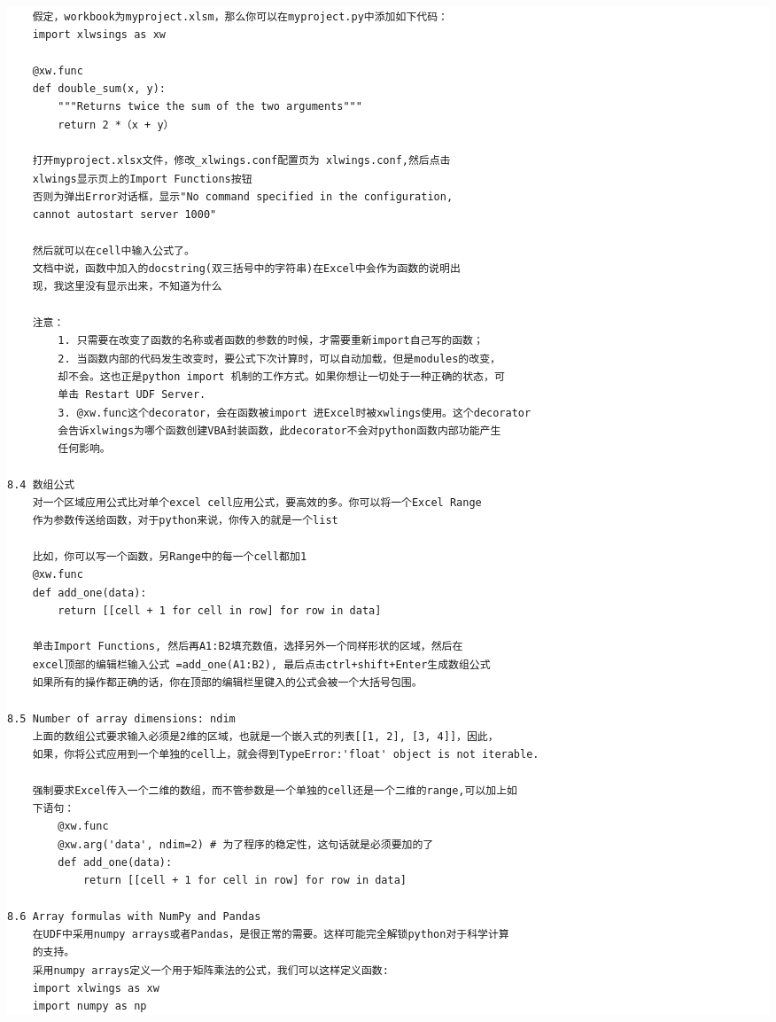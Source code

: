 		假定，workbook为myproject.xlsm，那么你可以在myproject.py中添加如下代码：
		import xlwsings as xw

		@xw.func
		def double_sum(x, y):
			"""Returns twice the sum of the two arguments"""
			return 2 *（x + y）

		打开myproject.xlsx文件，修改_xlwings.conf配置页为 xlwings.conf,然后点击
		xlwings显示页上的Import Functions按钮
		否则为弹出Error对话框，显示"No command specified in the configuration, 
		cannot autostart server 1000"

		然后就可以在cell中输入公式了。
		文档中说，函数中加入的docstring(双三括号中的字符串)在Excel中会作为函数的说明出
		现，我这里没有显示出来，不知道为什么

		注意：
			1. 只需要在改变了函数的名称或者函数的参数的时候，才需要重新import自己写的函数；
			2. 当函数内部的代码发生改变时，要公式下次计算时，可以自动加载，但是modules的改变，
			却不会。这也正是python import 机制的工作方式。如果你想让一切处于一种正确的状态，可
			单击 Restart UDF Server.
			3. @xw.func这个decorator，会在函数被import 进Excel时被xwlings使用。这个decorator
			会告诉xlwings为哪个函数创建VBA封装函数，此decorator不会对python函数内部功能产生
			任何影响。

	8.4 数组公式
		对一个区域应用公式比对单个excel cell应用公式，要高效的多。你可以将一个Excel Range 
		作为参数传送给函数，对于python来说，你传入的就是一个list

		比如，你可以写一个函数，另Range中的每一个cell都加1
		@xw.func
		def add_one(data):
			return [[cell + 1 for cell in row] for row in data]

		单击Import Functions, 然后再A1:B2填充数值，选择另外一个同样形状的区域，然后在
		excel顶部的编辑栏输入公式 =add_one(A1:B2), 最后点击ctrl+shift+Enter生成数组公式
		如果所有的操作都正确的话，你在顶部的编辑栏里键入的公式会被一个大括号包围。

	8.5 Number of array dimensions: ndim
		上面的数组公式要求输入必须是2维的区域，也就是一个嵌入式的列表[[1, 2], [3, 4]]，因此，
		如果，你将公式应用到一个单独的cell上，就会得到TypeError:'float' object is not iterable.

		强制要求Excel传入一个二维的数组，而不管参数是一个单独的cell还是一个二维的range,可以加上如
		下语句：
			@xw.func
			@xw.arg('data', ndim=2) # 为了程序的稳定性，这句话就是必须要加的了
			def add_one(data):
				return [[cell + 1 for cell in row] for row in data]	

	8.6 Array formulas with NumPy and Pandas
		在UDF中采用numpy arrays或者Pandas，是很正常的需要。这样可能完全解锁python对于科学计算
		的支持。
		采用numpy arrays定义一个用于矩阵乘法的公式，我们可以这样定义函数:
		import xlwings as xw
		import numpy as np 
